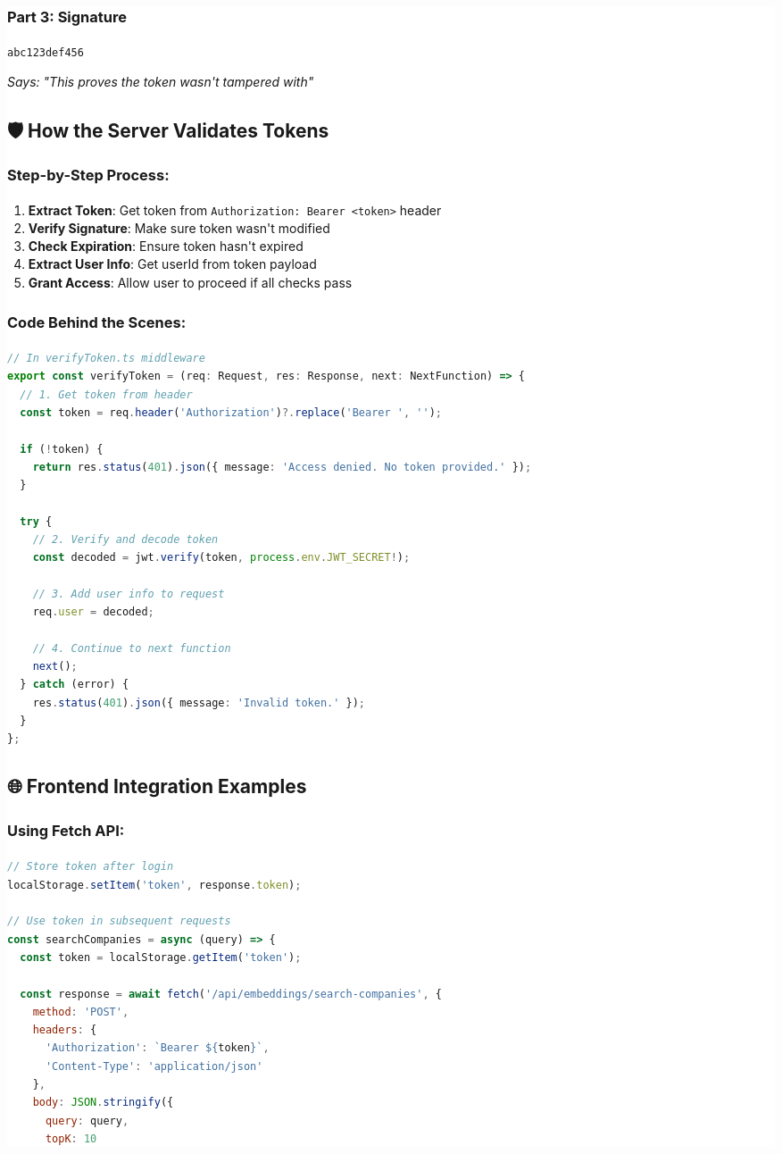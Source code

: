 ### Part 3: Signature
```
abc123def456
```
*Says: "This proves the token wasn't tampered with"*

## 🛡️ How the Server Validates Tokens

### Step-by-Step Process:

1. **Extract Token**: Get token from `Authorization: Bearer <token>` header
2. **Verify Signature**: Make sure token wasn't modified
3. **Check Expiration**: Ensure token hasn't expired
4. **Extract User Info**: Get userId from token payload
5. **Grant Access**: Allow user to proceed if all checks pass

### Code Behind the Scenes:
```typescript
// In verifyToken.ts middleware
export const verifyToken = (req: Request, res: Response, next: NextFunction) => {
  // 1. Get token from header
  const token = req.header('Authorization')?.replace('Bearer ', '');
  
  if (!token) {
    return res.status(401).json({ message: 'Access denied. No token provided.' });
  }

  try {
    // 2. Verify and decode token
    const decoded = jwt.verify(token, process.env.JWT_SECRET!);
    
    // 3. Add user info to request
    req.user = decoded;
    
    // 4. Continue to next function
    next();
  } catch (error) {
    res.status(401).json({ message: 'Invalid token.' });
  }
};
```

## 🌐 Frontend Integration Examples

### Using Fetch API:
```javascript
// Store token after login
localStorage.setItem('token', response.token);

// Use token in subsequent requests
const searchCompanies = async (query) => {
  const token = localStorage.getItem('token');
  
  const response = await fetch('/api/embeddings/search-companies', {
    method: 'POST',
    headers: {
      'Authorization': `Bearer ${token}`,
      'Content-Type': 'application/json'
    },
    body: JSON.stringify({
      query: query,
      topK: 10
```